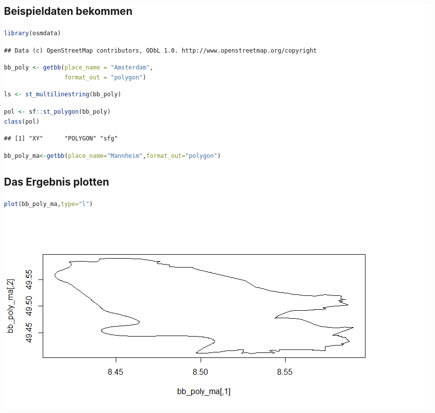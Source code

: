 
## Beispieldaten bekommen




```r
library(osmdata)
```

```
## Data (c) OpenStreetMap contributors, ODbL 1.0. http://www.openstreetmap.org/copyright
```

```r
bb_poly <- getbb(place_name = "Amsterdam", 
                 format_out = "polygon")
```



```r
ls <- st_multilinestring(bb_poly)
```



```r
pol <- sf::st_polygon(bb_poly)
class(pol)
```

```
## [1] "XY"      "POLYGON" "sfg"
```





```r
bb_poly_ma<-getbb(place_name="Mannheim",format_out="polygon")
```

## Das Ergebnis plotten


```r
plot(bb_poly_ma,type="l")
```

![](B7_simplefeatures_files/figure-slidy/unnamed-chunk-16-1.png)
